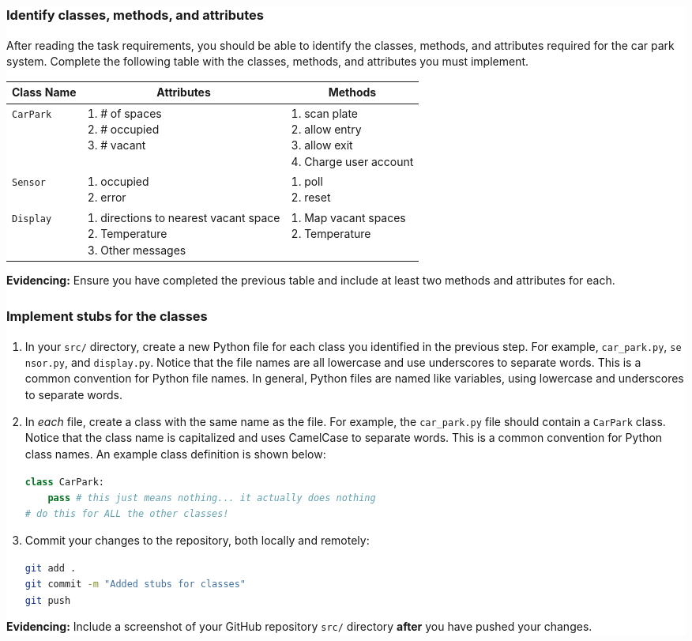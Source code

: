 
### Identify classes, methods, and attributes

After reading the task requirements, you should be able to identify the classes, methods, and attributes required for the car park system. Complete the following table with the classes, methods, and attributes you must implement.

| Class Name | Attributes                                                                     | Methods                                                                       |
| ---------- |--------------------------------------------------------------------------------|-------------------------------------------------------------------------------|
| `CarPark`    | 1. # of spaces<br/>2. # occupied<br/>3. # vacant                               | 1. scan plate<br/>2. allow entry<br/>3. allow exit<br/>4. Charge user account |
| `Sensor`     | 1. occupied<br/>2. error                                                       | 1. poll<br/>2. reset                                                          |
| `Display`    | 1. directions to nearest vacant space<br/>2. Temperature<br/>3. Other messages | 1. Map vacant spaces<br/>2. Temperature                                       |

**Evidencing:**
Ensure you have completed the previous table and include at least two methods and attributes for each.

### Implement stubs for the classes

1. In your `src/` directory, create a new Python file for each class you identified in the previous step. For example, `car_park.py`, `sensor.py`, and `display.py`.
   Notice that the file names are all lowercase and use underscores to separate words. This is a common convention for Python file names. In general, Python files are named like variables, using lowercase and underscores to separate words.
2. In _each_ file, create a class with the same name as the file. For example, the `car_park.py` file should contain a `CarPark` class. Notice that the class name is capitalized and uses CamelCase to separate words. This is a common convention for Python class names. An example class definition is shown below:

   ```python
   class CarPark:
       pass # this just means nothing... it actually does nothing
   # do this for ALL the other classes!
   ```

3. Commit your changes to the repository, both locally and remotely:

      ```bash
      git add .
      git commit -m "Added stubs for classes"
      git push
      ```

**Evidencing:**
Include a screenshot of your GitHub repository `src/` directory **after** you have pushed your changes.
